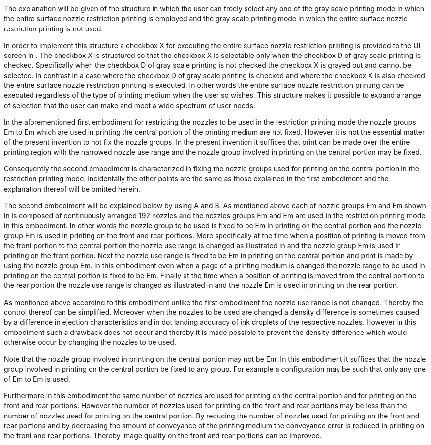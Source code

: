 The explanation will be given of the structure in which the user can freely select any one of the gray scale printing mode in which the entire surface nozzle restriction printing is employed and the gray scale printing mode in which the entire surface nozzle restriction printing is not used.

In order to implement this structure a checkbox X for executing the entire surface nozzle restriction printing is provided to the UI screen in . The checkbox X is structured so that the checkbox X is selectable only when the checkbox D of gray scale printing is checked. Specifically when the checkbox D of gray scale printing is not checked the checkbox X is grayed out and cannot be selected. In contrast in a case where the checkbox D of gray scale printing is checked and where the checkbox X is also checked the entire surface nozzle restriction printing is executed. In other words the entire surface nozzle restriction printing can be executed regardless of the type of printing medium when the user so wishes. This structure makes it possible to expand a range of selection that the user can make and meet a wide spectrum of user needs.

In the aforementioned first embodiment for restricting the nozzles to be used in the restriction printing mode the nozzle groups Em to Em which are used in printing the central portion of the printing medium are not fixed. However it is not the essential matter of the present invention to not fix the nozzle groups. In the present invention it suffices that print can be made over the entire printing region with the narrowed nozzle use range and the nozzle group involved in printing on the central portion may be fixed.

Consequently the second embodiment is characterized in fixing the nozzle groups used for printing on the central portion in the restriction printing mode. Incidentally the other points are the same as those explained in the first embodiment and the explanation thereof will be omitted herein.

The second embodiment will be explained below by using A and B. As mentioned above each of nozzle groups Em and Em shown in is composed of continuously arranged 192 nozzles and the nozzles groups Em and Em are used in the restriction printing mode in this embodiment. In other words the nozzle group to be used is fixed to be Em in printing on the central portion and the nozzle group Em is used in printing on the front and rear portions. More specifically at the time when a position of printing is moved from the front portion to the central portion the nozzle use range is changed as illustrated in and the nozzle group Em is used in printing on the front portion. Next the nozzle use range is fixed to be Em in printing on the central portion and print is made by using the nozzle group Em. In this embodiment even when a page of a printing medium is changed the nozzle range to be used in printing on the central portion is fixed to be Em. Finally at the time when a position of printing is moved from the central portion to the rear portion the nozzle use range is changed as illustrated in and the nozzle Em is used in printing on the rear portion.

As mentioned above according to this embodiment unlike the first embodiment the nozzle use range is not changed. Thereby the control thereof can be simplified. Moreover when the nozzles to be used are changed a density difference is sometimes caused by a difference in ejection characteristics and in dot landing accuracy of ink droplets of the respective nozzles. However in this embodiment such a drawback does not occur and thereby it is made possible to prevent the density difference which would otherwise occur by changing the nozzles to be used.

Note that the nozzle group involved in printing on the central portion may not be Em. In this embodiment it suffices that the nozzle group involved in printing on the central portion be fixed to any group. For example a configuration may be such that only any one of Em to Em is used.

Furthermore in this embodiment the same number of nozzles are used for printing on the central portion and for printing on the front and rear portions. However the number of nozzles used for printing on the front and rear portions may be less than the number of nozzles used for printing on the central portion. By reducing the number of nozzles used for printing on the front and rear portions and by decreasing the amount of conveyance of the printing medium the conveyance error is reduced in printing on the front and rear portions. Thereby image quality on the front and rear portions can be improved.
